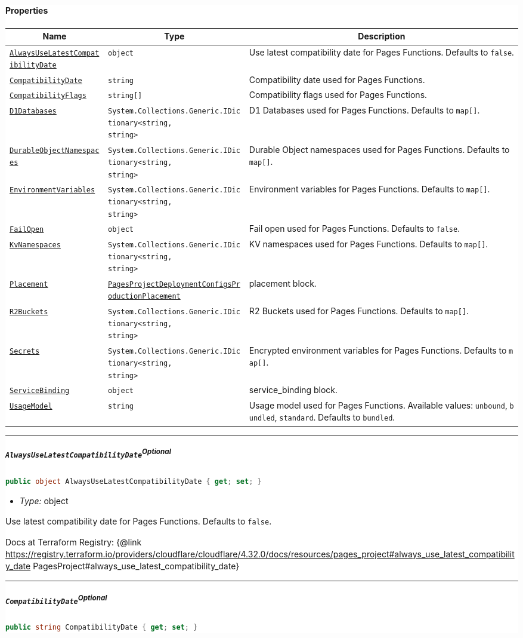 #### Properties <a name="Properties" id="Properties"></a>

| **Name** | **Type** | **Description** |
| --- | --- | --- |
| <code><a href="#@cdktf/provider-cloudflare.pagesProject.PagesProjectDeploymentConfigsProduction.property.alwaysUseLatestCompatibilityDate">AlwaysUseLatestCompatibilityDate</a></code> | <code>object</code> | Use latest compatibility date for Pages Functions. Defaults to `false`. |
| <code><a href="#@cdktf/provider-cloudflare.pagesProject.PagesProjectDeploymentConfigsProduction.property.compatibilityDate">CompatibilityDate</a></code> | <code>string</code> | Compatibility date used for Pages Functions. |
| <code><a href="#@cdktf/provider-cloudflare.pagesProject.PagesProjectDeploymentConfigsProduction.property.compatibilityFlags">CompatibilityFlags</a></code> | <code>string[]</code> | Compatibility flags used for Pages Functions. |
| <code><a href="#@cdktf/provider-cloudflare.pagesProject.PagesProjectDeploymentConfigsProduction.property.d1Databases">D1Databases</a></code> | <code>System.Collections.Generic.IDictionary<string, string></code> | D1 Databases used for Pages Functions. Defaults to `map[]`. |
| <code><a href="#@cdktf/provider-cloudflare.pagesProject.PagesProjectDeploymentConfigsProduction.property.durableObjectNamespaces">DurableObjectNamespaces</a></code> | <code>System.Collections.Generic.IDictionary<string, string></code> | Durable Object namespaces used for Pages Functions. Defaults to `map[]`. |
| <code><a href="#@cdktf/provider-cloudflare.pagesProject.PagesProjectDeploymentConfigsProduction.property.environmentVariables">EnvironmentVariables</a></code> | <code>System.Collections.Generic.IDictionary<string, string></code> | Environment variables for Pages Functions. Defaults to `map[]`. |
| <code><a href="#@cdktf/provider-cloudflare.pagesProject.PagesProjectDeploymentConfigsProduction.property.failOpen">FailOpen</a></code> | <code>object</code> | Fail open used for Pages Functions. Defaults to `false`. |
| <code><a href="#@cdktf/provider-cloudflare.pagesProject.PagesProjectDeploymentConfigsProduction.property.kvNamespaces">KvNamespaces</a></code> | <code>System.Collections.Generic.IDictionary<string, string></code> | KV namespaces used for Pages Functions. Defaults to `map[]`. |
| <code><a href="#@cdktf/provider-cloudflare.pagesProject.PagesProjectDeploymentConfigsProduction.property.placement">Placement</a></code> | <code><a href="#@cdktf/provider-cloudflare.pagesProject.PagesProjectDeploymentConfigsProductionPlacement">PagesProjectDeploymentConfigsProductionPlacement</a></code> | placement block. |
| <code><a href="#@cdktf/provider-cloudflare.pagesProject.PagesProjectDeploymentConfigsProduction.property.r2Buckets">R2Buckets</a></code> | <code>System.Collections.Generic.IDictionary<string, string></code> | R2 Buckets used for Pages Functions. Defaults to `map[]`. |
| <code><a href="#@cdktf/provider-cloudflare.pagesProject.PagesProjectDeploymentConfigsProduction.property.secrets">Secrets</a></code> | <code>System.Collections.Generic.IDictionary<string, string></code> | Encrypted environment variables for Pages Functions. Defaults to `map[]`. |
| <code><a href="#@cdktf/provider-cloudflare.pagesProject.PagesProjectDeploymentConfigsProduction.property.serviceBinding">ServiceBinding</a></code> | <code>object</code> | service_binding block. |
| <code><a href="#@cdktf/provider-cloudflare.pagesProject.PagesProjectDeploymentConfigsProduction.property.usageModel">UsageModel</a></code> | <code>string</code> | Usage model used for Pages Functions. Available values: `unbound`, `bundled`, `standard`. Defaults to `bundled`. |

---

##### `AlwaysUseLatestCompatibilityDate`<sup>Optional</sup> <a name="AlwaysUseLatestCompatibilityDate" id="@cdktf/provider-cloudflare.pagesProject.PagesProjectDeploymentConfigsProduction.property.alwaysUseLatestCompatibilityDate"></a>

```csharp
public object AlwaysUseLatestCompatibilityDate { get; set; }
```

- *Type:* object

Use latest compatibility date for Pages Functions. Defaults to `false`.

Docs at Terraform Registry: {@link https://registry.terraform.io/providers/cloudflare/cloudflare/4.32.0/docs/resources/pages_project#always_use_latest_compatibility_date PagesProject#always_use_latest_compatibility_date}

---

##### `CompatibilityDate`<sup>Optional</sup> <a name="CompatibilityDate" id="@cdktf/provider-cloudflare.pagesProject.PagesProjectDeploymentConfigsProduction.property.compatibilityDate"></a>

```csharp
public string CompatibilityDate { get; set; }
```

